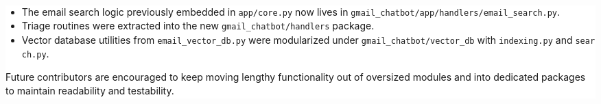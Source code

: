 - The email search logic previously embedded in `app/core.py` now lives in `gmail_chatbot/app/handlers/email_search.py`.
- Triage routines were extracted into the new `gmail_chatbot/handlers` package.
- Vector database utilities from `email_vector_db.py` were modularized under `gmail_chatbot/vector_db` with `indexing.py` and `search.py`.

Future contributors are encouraged to keep moving lengthy functionality out of oversized modules and into dedicated packages to maintain readability and testability.
